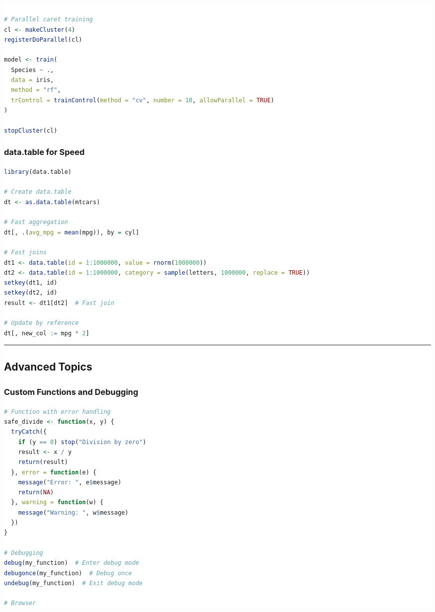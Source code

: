 ```r

# Parallel caret training
cl <- makeCluster(4)
registerDoParallel(cl)

model <- train(
  Species ~ .,
  data = iris,
  method = "rf",
  trControl = trainControl(method = "cv", number = 10, allowParallel = TRUE)
)

stopCluster(cl)
```

### data.table for Speed

```r
library(data.table)

# Create data.table
dt <- as.data.table(mtcars)

# Fast aggregation
dt[, .(avg_mpg = mean(mpg)), by = cyl]

# Fast joins
dt1 <- data.table(id = 1:1000000, value = rnorm(1000000))
dt2 <- data.table(id = 1:1000000, category = sample(letters, 1000000, replace = TRUE))
setkey(dt1, id)
setkey(dt2, id)
result <- dt1[dt2]  # Fast join

# Update by reference
dt[, new_col := mpg * 2]
```

---

## Advanced Topics

### Custom Functions and Debugging

```r
# Function with error handling
safe_divide <- function(x, y) {
  tryCatch({
    if (y == 0) stop("Division by zero")
    result <- x / y
    return(result)
  }, error = function(e) {
    message("Error: ", e$message)
    return(NA)
  }, warning = function(w) {
    message("Warning: ", w$message)
  })
}

# Debugging
debug(my_function)  # Enter debug mode
debugonce(my_function)  # Debug once
undebug(my_function)  # Exit debug mode

# Browser
```